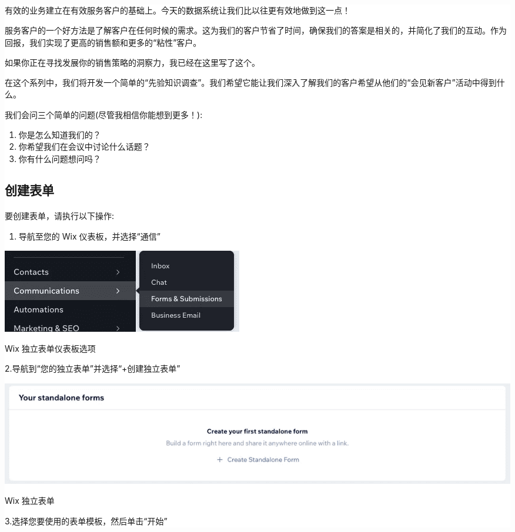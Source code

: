 有效的业务建立在有效服务客户的基础上。今天的数据系统让我们比以往更有效地做到这一点！

服务客户的一个好方法是了解客户在任何时候的需求。这为我们的客户节省了时间，确保我们的答案是相关的，并简化了我们的互动。作为回报，我们实现了更高的销售额和更多的“粘性”客户。

如果你正在寻找发展你的销售策略的洞察力，我已经在这里写了这个。

在这个系列中，我们将开发一个简单的“先验知识调查”。我们希望它能让我们深入了解我们的客户希望从他们的“会见新客户”活动中得到什么。

我们会问三个简单的问题(尽管我相信你能想到更多！):

1.  你是怎么知道我们的？
2.  你希望我们在会议中讨论什么话题？
3.  你有什么问题想问吗？

## 创建表单

要创建表单，请执行以下操作:

1.  导航至您的 Wix 仪表板，并选择“通信”

![](img/63feb36eee725ea525cf6af2ed7ace3b.png)

Wix 独立表单仪表板选项

2.导航到“您的独立表单”并选择“+创建独立表单”

![](img/c4694c6eba44b54406d260612155453f.png)

Wix 独立表单

3.选择您要使用的表单模板，然后单击“开始”
